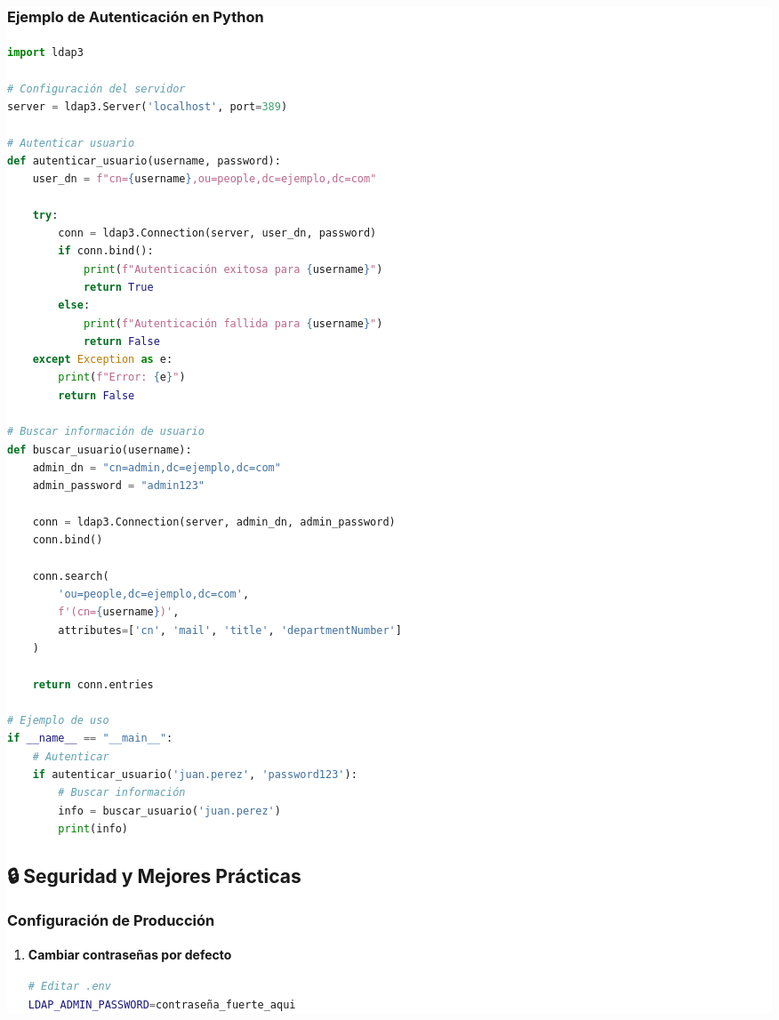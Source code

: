### Ejemplo de Autenticación en Python
```python
import ldap3

# Configuración del servidor
server = ldap3.Server('localhost', port=389)

# Autenticar usuario
def autenticar_usuario(username, password):
    user_dn = f"cn={username},ou=people,dc=ejemplo,dc=com"
    
    try:
        conn = ldap3.Connection(server, user_dn, password)
        if conn.bind():
            print(f"Autenticación exitosa para {username}")
            return True
        else:
            print(f"Autenticación fallida para {username}")
            return False
    except Exception as e:
        print(f"Error: {e}")
        return False

# Buscar información de usuario
def buscar_usuario(username):
    admin_dn = "cn=admin,dc=ejemplo,dc=com"
    admin_password = "admin123"
    
    conn = ldap3.Connection(server, admin_dn, admin_password)
    conn.bind()
    
    conn.search(
        'ou=people,dc=ejemplo,dc=com',
        f'(cn={username})',
        attributes=['cn', 'mail', 'title', 'departmentNumber']
    )
    
    return conn.entries

# Ejemplo de uso
if __name__ == "__main__":
    # Autenticar
    if autenticar_usuario('juan.perez', 'password123'):
        # Buscar información
        info = buscar_usuario('juan.perez')
        print(info)
```

## 🔒 Seguridad y Mejores Prácticas

### Configuración de Producción
1. **Cambiar contraseñas por defecto**
   ```bash
   # Editar .env
   LDAP_ADMIN_PASSWORD=contraseña_fuerte_aqui
   ```
